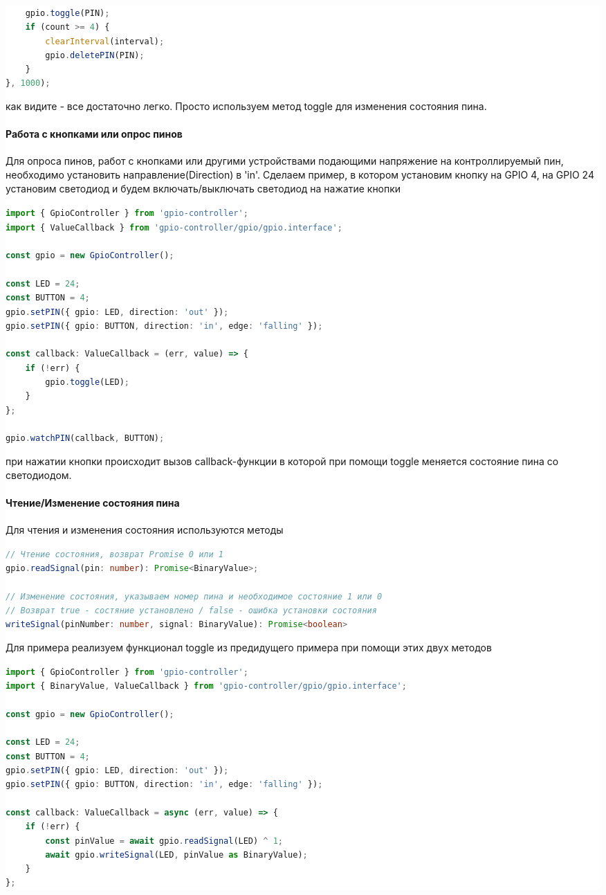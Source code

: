 ``` Typescript
	gpio.toggle(PIN);
	if (count >= 4) {
		clearInterval(interval);
		gpio.deletePIN(PIN);
	}
}, 1000);
```
как видите - все достаточно легко. Просто используем метод toggle для изменения состояния пина.

#### Работа с кнопками или опрос пинов
Для опроса пинов, работ с кнопками или другими устройствами подающими напряжение на контроллируемый пин, необходимо установить направление(Direction) в 'in'. Сделаем пример, в котором установим кнопку на GPIO 4, на GPIO 24 установим светодиод и будем включать/выключать светодиод на нажатие кнопки
``` Typescript
import { GpioController } from 'gpio-controller';
import { ValueCallback } from 'gpio-controller/gpio/gpio.interface';

const gpio = new GpioController();

const LED = 24;
const BUTTON = 4;
gpio.setPIN({ gpio: LED, direction: 'out' });
gpio.setPIN({ gpio: BUTTON, direction: 'in', edge: 'falling' });

const callback: ValueCallback = (err, value) => {
	if (!err) {
		gpio.toggle(LED);
	}
};

gpio.watchPIN(callback, BUTTON);
```
при нажатии кнопки происходит вызов callback-функции в которой при помощи toggle меняется состояние пина со светодиодом. 

#### Чтение/Изменение состояния пина
Для чтения и изменения состояния используются методы
``` Typescript
// Чтение состояния, возврат Promise 0 или 1
gpio.readSignal(pin: number): Promise<BinaryValue>;

// Изменение состояния, указываем номер пина и необходимое состояние 1 или 0
// Возврат true - состяние установлено / false - ошибка установки состояния
writeSignal(pinNumber: number, signal: BinaryValue): Promise<boolean>
```
Для примера реализуем функционал toggle из предидущего примера при помощи этих двух методов
``` Typescript
import { GpioController } from 'gpio-controller';
import { BinaryValue, ValueCallback } from 'gpio-controller/gpio/gpio.interface';

const gpio = new GpioController();

const LED = 24;
const BUTTON = 4;
gpio.setPIN({ gpio: LED, direction: 'out' });
gpio.setPIN({ gpio: BUTTON, direction: 'in', edge: 'falling' });

const callback: ValueCallback = async (err, value) => {
	if (!err) {
		const pinValue = await gpio.readSignal(LED) ^ 1;
		await gpio.writeSignal(LED, pinValue as BinaryValue);
	}
};

```